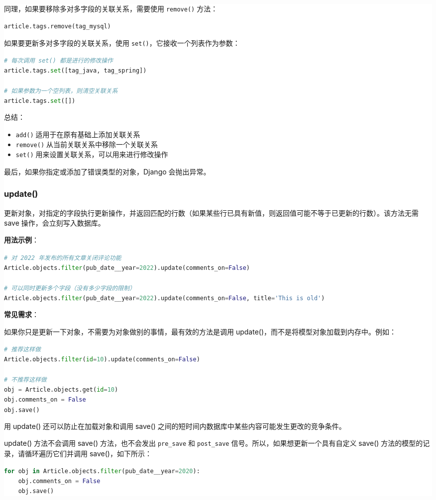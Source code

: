 同理，如果要移除多对多字段的关联关系，需要使用 `remove()` 方法：

```python
article.tags.remove(tag_mysql)
```

如果要更新多对多字段的关联关系，使用 `set()`，它接收一个列表作为参数：

```python
# 每次调用 set() 都是进行的修改操作
article.tags.set([tag_java, tag_spring])

# 如果参数为一个空列表，则清空关联关系
article.tags.set([])
```

总结：

* `add()` 适用于在原有基础上添加关联关系
* `remove()` 从当前关联关系中移除一个关联关系
* `set()` 用来设置关联关系，可以用来进行修改操作

最后，如果你指定或添加了错误类型的对象，Django 会抛出异常。

### update()

更新对象，对指定的字段执行更新操作，并返回匹配的行数（如果某些行已具有新值，则返回值可能不等于已更新的行数）。该方法无需 save 操作，会立刻写入数据库。

**用法示例**：

```python
# 对 2022 年发布的所有文章关闭评论功能
Article.objects.filter(pub_date__year=2022).update(comments_on=False)

# 可以同时更新多个字段（没有多少字段的限制）
Article.objects.filter(pub_date__year=2022).update(comments_on=False, title='This is old')
```

**常见需求**：

如果你只是更新一下对象，不需要为对象做别的事情，最有效的方法是调用 update()，而不是将模型对象加载到内存中。例如：

```python
# 推荐这样做
Article.objects.filter(id=10).update(comments_on=False)

# 不推荐这样做
obj = Article.objects.get(id=10)
obj.comments_on = False
obj.save()
```

用 update() 还可以防止在加载对象和调用 save() 之间的短时间内数据库中某些内容可能发生更改的竞争条件。

update() 方法不会调用 save() 方法，也不会发出 `pre_save` 和 `post_save` 信号。所以，如果想更新一个具有自定义 save() 方法的模型的记录，请循环遍历它们并调用 save()，如下所示：

```python
for obj in Article.objects.filter(pub_date__year=2020):
    obj.comments_on = False
    obj.save()
```
